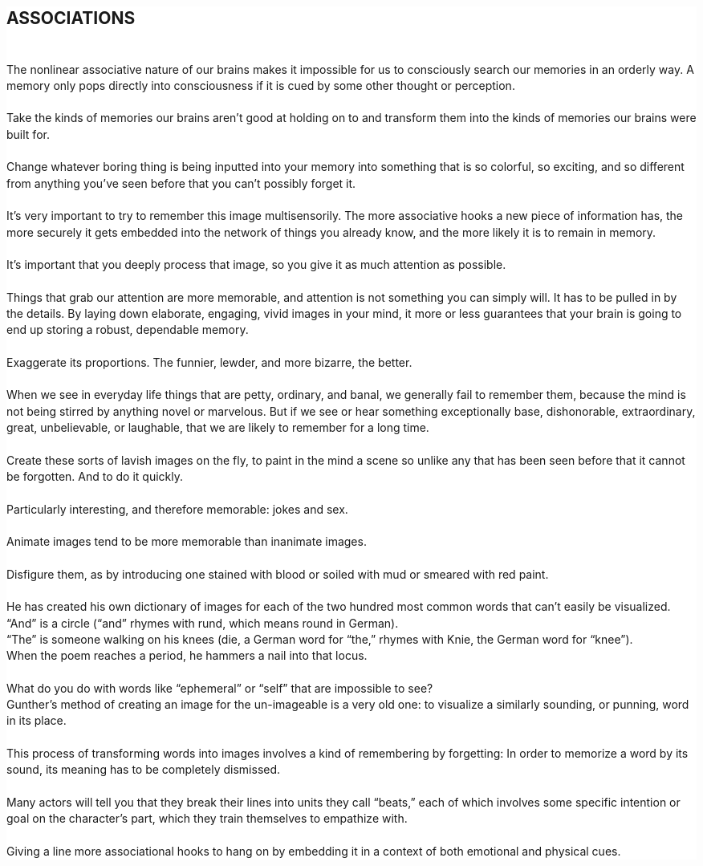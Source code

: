 ## ASSOCIATIONS<br>
<br>
The nonlinear associative nature of our brains makes it impossible for us to consciously search our memories in an orderly way. A memory only pops directly into consciousness if it is cued by some other thought or perception.<br>
<br>
Take the kinds of memories our brains aren’t good at holding on to and transform them into the kinds of memories our brains were built for.<br>
<br>
Change whatever boring thing is being inputted into your memory into something that is so colorful, so exciting, and so different from anything you’ve seen before that you can’t possibly forget it.<br>
<br>
It’s very important to try to remember this image multisensorily.  The more associative hooks a new piece of information has, the more securely it gets embedded into the network of things you already know, and the more likely it is to remain in memory.<br>
<br>
It’s important that you deeply process that image, so you give it as much attention as possible.<br>
<br>
Things that grab our attention are more memorable, and attention is not something you can simply will. It has to be pulled in by the details. By laying down elaborate, engaging, vivid images in your mind, it more or less guarantees that your brain is going to end up storing a robust, dependable memory.<br>
<br>
Exaggerate its proportions.  The funnier, lewder, and more bizarre, the better.<br>
<br>
When we see in everyday life things that are petty, ordinary, and banal, we generally fail to remember them, because the mind is not being stirred by anything novel or marvelous. But if we see or hear something exceptionally base, dishonorable, extraordinary, great, unbelievable, or laughable, that we are likely to remember for a long time.<br>
<br>
Create these sorts of lavish images on the fly, to paint in the mind a scene so unlike any that has been seen before that it cannot be forgotten. And to do it quickly.<br>
<br>
Particularly interesting, and therefore memorable: jokes and sex.<br>
<br>
Animate images tend to be more memorable than inanimate images.<br>
<br>
Disfigure them, as by introducing one stained with blood or soiled with mud or smeared with red paint.<br>
<br>
He has created his own dictionary of images for each of the two hundred most common words that can’t easily be visualized.<br>
“And” is a circle (“and” rhymes with rund, which means round in German).<br>
“The” is someone walking on his knees (die, a German word for “the,” rhymes with Knie, the German word for “knee”).<br>
When the poem reaches a period, he hammers a nail into that locus.<br>
<br>
What do you do with words like “ephemeral” or “self” that are impossible to see?<br>
Gunther’s method of creating an image for the un-imageable is a very old one: to visualize a similarly sounding, or punning, word in its place.<br>
<br>
This process of transforming words into images involves a kind of remembering by forgetting: In order to memorize a word by its sound, its meaning has to be completely dismissed.<br>
<br>
Many actors will tell you that they break their lines into units they call “beats,” each of which involves some specific intention or goal on the character’s part, which they train themselves to empathize with.<br>
<br>
Giving a line more associational hooks to hang on by embedding it in a context of both emotional and physical cues.<br>